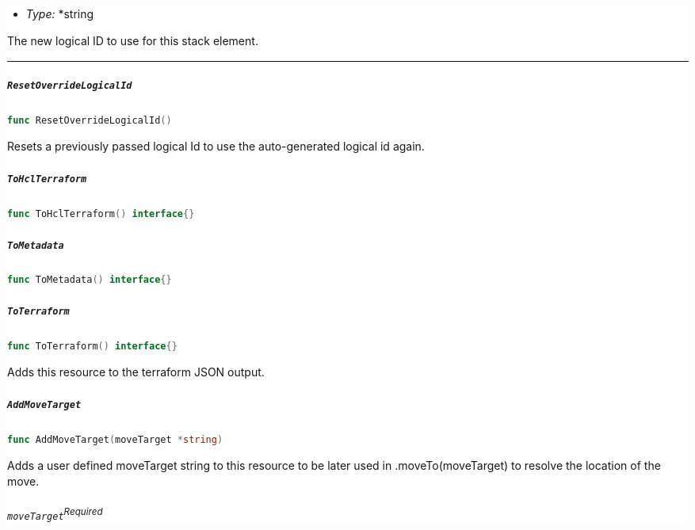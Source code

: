 - *Type:* *string

The new logical ID to use for this stack element.

---

##### `ResetOverrideLogicalId` <a name="ResetOverrideLogicalId" id="rhizo-co-terraform-provider-oci.mediaServicesMediaWorkflow.MediaServicesMediaWorkflow.resetOverrideLogicalId"></a>

```go
func ResetOverrideLogicalId()
```

Resets a previously passed logical Id to use the auto-generated logical id again.

##### `ToHclTerraform` <a name="ToHclTerraform" id="rhizo-co-terraform-provider-oci.mediaServicesMediaWorkflow.MediaServicesMediaWorkflow.toHclTerraform"></a>

```go
func ToHclTerraform() interface{}
```

##### `ToMetadata` <a name="ToMetadata" id="rhizo-co-terraform-provider-oci.mediaServicesMediaWorkflow.MediaServicesMediaWorkflow.toMetadata"></a>

```go
func ToMetadata() interface{}
```

##### `ToTerraform` <a name="ToTerraform" id="rhizo-co-terraform-provider-oci.mediaServicesMediaWorkflow.MediaServicesMediaWorkflow.toTerraform"></a>

```go
func ToTerraform() interface{}
```

Adds this resource to the terraform JSON output.

##### `AddMoveTarget` <a name="AddMoveTarget" id="rhizo-co-terraform-provider-oci.mediaServicesMediaWorkflow.MediaServicesMediaWorkflow.addMoveTarget"></a>

```go
func AddMoveTarget(moveTarget *string)
```

Adds a user defined moveTarget string to this resource to be later used in .moveTo(moveTarget) to resolve the location of the move.

###### `moveTarget`<sup>Required</sup> <a name="moveTarget" id="rhizo-co-terraform-provider-oci.mediaServicesMediaWorkflow.MediaServicesMediaWorkflow.addMoveTarget.parameter.moveTarget"></a>
